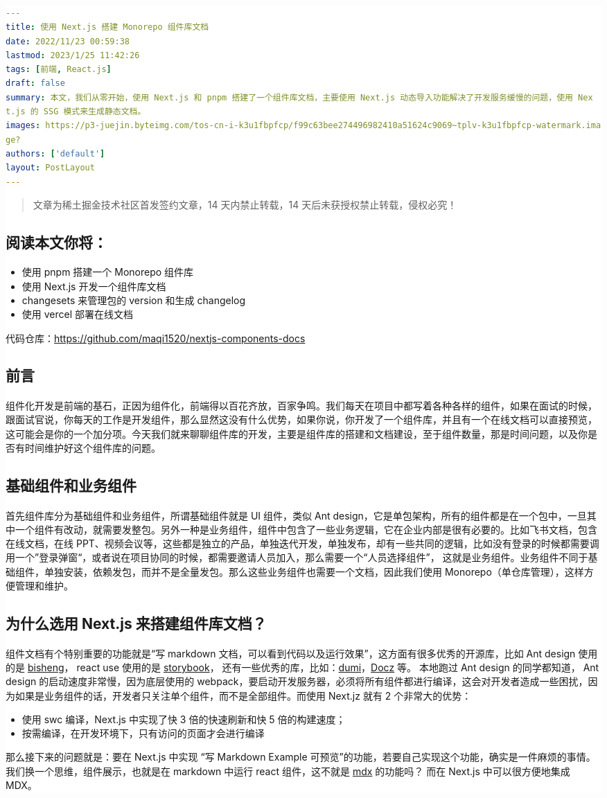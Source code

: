 ```yaml
---
title: 使用 Next.js 搭建 Monorepo 组件库文档
date: 2022/11/23 00:59:38
lastmod: 2023/1/25 11:42:26
tags: [前端, React.js]
draft: false
summary: 本文，我们从零开始，使用 Next.js 和 pnpm 搭建了一个组件库文档，主要使用 Next.js 动态导入功能解决了开发服务缓慢的问题，使用 Next.js 的 SSG 模式来生成静态文档。
images: https://p3-juejin.byteimg.com/tos-cn-i-k3u1fbpfcp/f99c63bee274496982410a51624c9069~tplv-k3u1fbpfcp-watermark.image?
authors: ['default']
layout: PostLayout
---
```


> 文章为稀土掘金技术社区首发签约文章，14 天内禁止转载，14 天后未获授权禁止转载，侵权必究！

## 阅读本文你将：

- 使用 pnpm 搭建一个 Monorepo 组件库
- 使用 Next.js 开发一个组件库文档
- changesets 来管理包的 version 和生成 changelog
- 使用 vercel 部署在线文档

代码仓库：https://github.com/maqi1520/nextjs-components-docs

## 前言

组件化开发是前端的基石，正因为组件化，前端得以百花齐放，百家争鸣。我们每天在项目中都写着各种各样的组件，如果在面试的时候，跟面试官说，你每天的工作是开发组件，那么显然这没有什么优势，如果你说，你开发了一个组件库，并且有一个在线文档可以直接预览，这可能会是你的一个加分项。今天我们就来聊聊组件库的开发，主要是组件库的搭建和文档建设，至于组件数量，那是时间问题，以及你是否有时间维护好这个组件库的问题。

## 基础组件和业务组件

首先组件库分为基础组件和业务组件，所谓基础组件就是 UI 组件，类似 Ant design，它是单包架构，所有的组件都是在一个包中，一旦其中一个组件有改动，就需要发整包。另外一种是业务组件，组件中包含了一些业务逻辑，它在企业内部是很有必要的。比如飞书文档，包含在线文档，在线 PPT、视频会议等，这些都是独立的产品，单独迭代开发，单独发布，却有一些共同的逻辑，比如没有登录的时候都需要调用一个”登录弹窗“，或者说在项目协同的时候，都需要邀请人员加入，那么需要一个“人员选择组件”， 这就是业务组件。业务组件不同于基础组件，单独安装，依赖发包，而并不是全量发包。那么这些业务组件也需要一个文档，因此我们使用 Monorepo（单仓库管理），这样方便管理和维护。

## 为什么选用 Next.js 来搭建组件库文档？

组件文档有个特别重要的功能就是“写 markdown 文档，可以看到代码以及运行效果”，这方面有很多优秀的开源库，比如 Ant design 使用的是 [bisheng](https://github.com/benjycui/bisheng 'bisheng')， react use 使用的是 [storybook](https://github.com/storybookjs/storybook 'storybook')， 还有一些优秀的库，比如：[dumi](https://github.com/umijs/dumi 'dumi')，[Docz](https://github.com/doczjs/docz 'docz') 等。 本地跑过 Ant design 的同学都知道， Ant design 的启动速度非常慢，因为底层使用的 webpack，要启动开发服务器，必须将所有组件都进行编译，这会对开发者造成一些困扰，因为如果是业务组件的话，开发者只关注单个组件，而不是全部组件。而使用 Next.jz 就有 2 个非常大的优势：

- 使用 swc 编译，Next.js 中实现了快 3 倍的快速刷新和快 5 倍的构建速度；
- 按需编译，在开发环境下，只有访问的页面才会进行编译

那么接下来的问题就是：要在 Next.js 中实现 “写 Markdown Example 可预览”的功能，若要自己实现这个功能，确实是一件麻烦的事情。我们换一个思维，组件展示，也就是在 markdown 中运行 react 组件，这不就是 [mdx](https://github.com/mdx-js/mdx 'mdx') 的功能吗？ 而在 Next.js 中可以很方便地集成 MDX。
